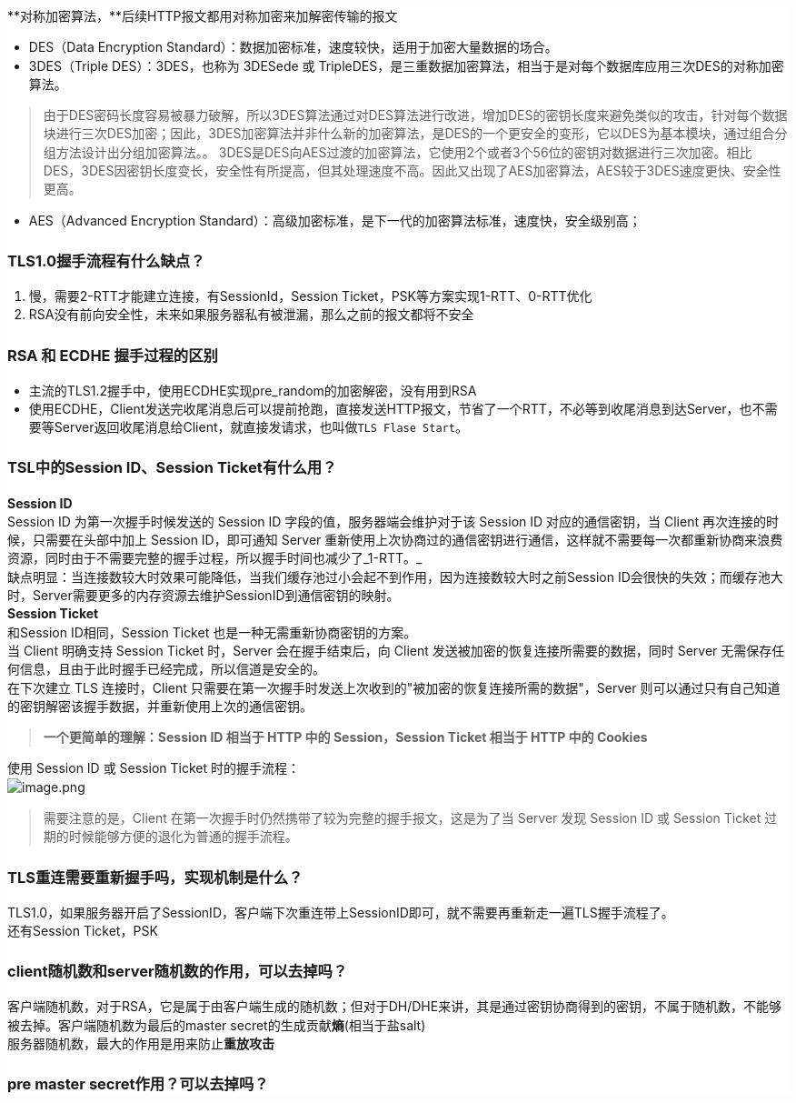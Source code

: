 **对称加密算法，**后续HTTP报文都用对称加密来加解密传输的报文

- DES（Data Encryption Standard）：数据加密标准，速度较快，适用于加密大量数据的场合。
- 3DES（Triple DES）：3DES，也称为 3DESede 或 TripleDES，是三重数据加密算法，相当于是对每个数据库应用三次DES的对称加密算法。

> 由于DES密码长度容易被暴力破解，所以3DES算法通过对DES算法进行改进，增加DES的密钥长度来避免类似的攻击，针对每个数据块进行三次DES加密；因此，3DES加密算法并非什么新的加密算法，是DES的一个更安全的变形，它以DES为基本模块，通过组合分组方法设计出分组加密算法。。
> 3DES是DES向AES过渡的加密算法，它使用2个或者3个56位的密钥对数据进行三次加密。相比DES，3DES因密钥长度变长，安全性有所提高，但其处理速度不高。因此又出现了AES加密算法，AES较于3DES速度更快、安全性更高。

- AES（Advanced Encryption Standard）：高级加密标准，是下一代的加密算法标准，速度快，安全级别高；

### TLS1.0握手流程有什么缺点？

1. 慢，需要2-RTT才能建立连接，有SessionId，Session Ticket，PSK等方案实现1-RTT、0-RTT优化
2. RSA没有前向安全性，未来如果服务器私有被泄漏，那么之前的报文都将不安全

### RSA 和 ECDHE 握手过程的区别

- 主流的TLS1.2握手中，使用ECDHE实现pre_random的加密解密，没有用到RSA
- 使用ECDHE，Client发送完收尾消息后可以提前抢跑，直接发送HTTP报文，节省了一个RTT，不必等到收尾消息到达Server，也不需要等Server返回收尾消息给Client，就直接发请求，也叫做`TLS Flase Start`。

### TSL中的Session ID、Session Ticket有什么用？

**Session ID**<br />Session ID 为第一次握手时候发送的 Session ID 字段的值，服务器端会维护对于该 Session ID 对应的通信密钥，当 Client 再次连接的时候，只需要在头部中加上 Session ID，即可通知 Server 重新使用上次协商过的通信密钥进行通信，这样就不需要每一次都重新协商来浪费资源，同时由于不需要完整的握手过程，所以握手时间也减少了_1-RTT。_<br />缺点明显：当连接数较大时效果可能降低，当我们缓存池过小会起不到作用，因为连接数较大时之前Session ID会很快的失效；而缓存池大时，Server需要更多的内存资源去维护SessionID到通信密钥的映射。<br />**Session Ticket**<br />和Session ID相同，Session Ticket 也是一种无需重新协商密钥的方案。<br />当 Client 明确支持 Session Ticket 时，Server 会在握手结束后，向 Client 发送被加密的恢复连接所需要的数据，同时 Server 无需保存任何信息，且由于此时握手已经完成，所以信道是安全的。<br />在下次建立 TLS 连接时，Client 只需要在第一次握手时发送上次收到的"被加密的恢复连接所需的数据"，Server 则可以通过只有自己知道的密钥解密该握手数据，并重新使用上次的通信密钥。

> **一个更简单的理解：Session ID 相当于 HTTP 中的 Session，Session Ticket 相当于 HTTP 中的 Cookies**

使用 Session ID 或 Session Ticket 时的握手流程：<br />![image.png](https://cdn.nlark.com/yuque/0/2023/png/694278/1672853005256-ea423ce4-cb63-43eb-b9b4-5d01578a165c.png#averageHue=%23f8f4f4&clientId=ub5be1ac7-5723-4&from=paste&height=827&id=uff77ee24&originHeight=1240&originWidth=2102&originalType=binary&ratio=1&rotation=0&showTitle=false&size=445355&status=done&style=none&taskId=ub91b1654-d33c-44a3-baea-61adc46fe4f&title=&width=1401.3333333333333)

> 需要注意的是，Client 在第一次握手时仍然携带了较为完整的握手报文，这是为了当 Server 发现 Session ID 或 Session Ticket 过期的时候能够方便的退化为普通的握手流程。

### TLS重连需要重新握手吗，实现机制是什么？

TLS1.0，如果服务器开启了SessionID，客户端下次重连带上SessionID即可，就不需要再重新走一遍TLS握手流程了。<br />还有Session Ticket，PSK

### client随机数和server随机数的作用，可以去掉吗？

客户端随机数，对于RSA，它是属于由客户端生成的随机数；但对于DH/DHE来讲，其是通过密钥协商得到的密钥，不属于随机数，不能够被去掉。客户端随机数为最后的master secret的生成贡献**熵**(相当于盐salt)<br />服务器随机数，最大的作用是用来防止**重放攻击**

### pre master secret作用？可以去掉吗？
